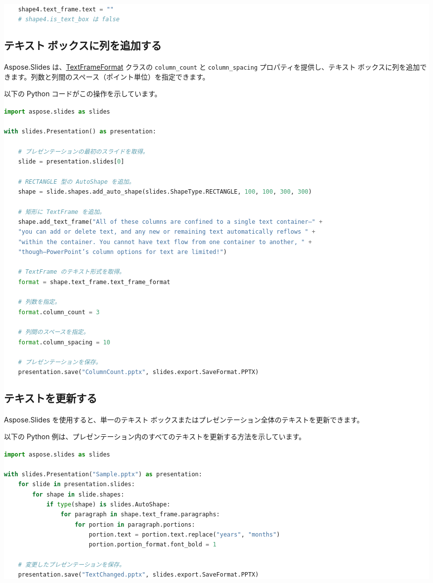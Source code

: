 ```py
    shape4.text_frame.text = ""
    # shape4.is_text_box は false
```

## **テキスト ボックスに列を追加する**

Aspose.Slides は、[TextFrameFormat](https://reference.aspose.com/slides/python-net/aspose.slides/textframeformat/) クラスの `column_count` と `column_spacing` プロパティを提供し、テキスト ボックスに列を追加できます。列数と列間のスペース（ポイント単位）を指定できます。

以下の Python コードがこの操作を示しています。

```py
import aspose.slides as slides

with slides.Presentation() as presentation:

	# プレゼンテーションの最初のスライドを取得。
	slide = presentation.slides[0]

	# RECTANGLE 型の AutoShape を追加。
	shape = slide.shapes.add_auto_shape(slides.ShapeType.RECTANGLE, 100, 100, 300, 300)

	# 矩形に TextFrame を追加。
	shape.add_text_frame("All of these columns are confined to a single text container—" +
	"you can add or delete text, and any new or remaining text automatically reflows " +
	"within the container. You cannot have text flow from one container to another, " +
	"though—PowerPoint’s column options for text are limited!")

	# TextFrame のテキスト形式を取得。
	format = shape.text_frame.text_frame_format

	# 列数を指定。
	format.column_count = 3

	# 列間のスペースを指定。
	format.column_spacing = 10

	# プレゼンテーションを保存。
	presentation.save("ColumnCount.pptx", slides.export.SaveFormat.PPTX)
```

## **テキストを更新する**

Aspose.Slides を使用すると、単一のテキスト ボックスまたはプレゼンテーション全体のテキストを更新できます。

以下の Python 例は、プレゼンテーション内のすべてのテキストを更新する方法を示しています。

```py
import aspose.slides as slides

with slides.Presentation("Sample.pptx") as presentation:
    for slide in presentation.slides:
        for shape in slide.shapes:
            if type(shape) is slides.AutoShape:
                for paragraph in shape.text_frame.paragraphs:
                    for portion in paragraph.portions:
                        portion.text = portion.text.replace("years", "months")
                        portion.portion_format.font_bold = 1
  
    # 変更したプレゼンテーションを保存。
    presentation.save("TextChanged.pptx", slides.export.SaveFormat.PPTX)
```
